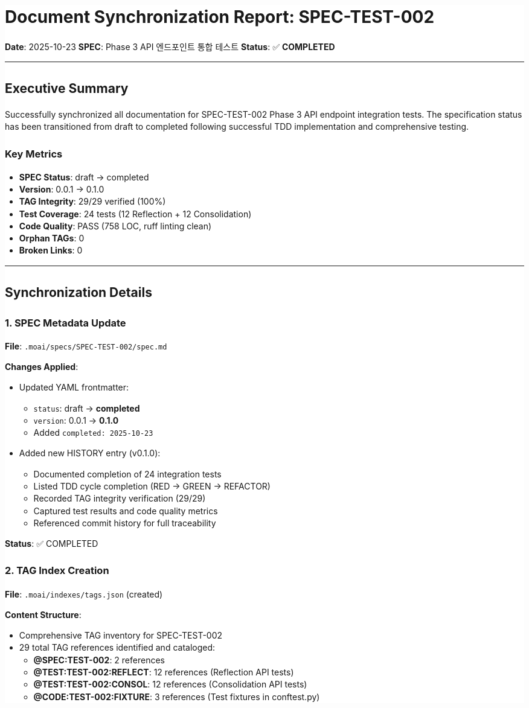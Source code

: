 # Document Synchronization Report: SPEC-TEST-002

**Date**: 2025-10-23
**SPEC**: Phase 3 API 엔드포인트 통합 테스트
**Status**: ✅ **COMPLETED**

---

## Executive Summary

Successfully synchronized all documentation for SPEC-TEST-002 Phase 3 API endpoint integration tests. The specification status has been transitioned from draft to completed following successful TDD implementation and comprehensive testing.

### Key Metrics

- **SPEC Status**: draft → completed
- **Version**: 0.0.1 → 0.1.0
- **TAG Integrity**: 29/29 verified (100%)
- **Test Coverage**: 24 tests (12 Reflection + 12 Consolidation)
- **Code Quality**: PASS (758 LOC, ruff linting clean)
- **Orphan TAGs**: 0
- **Broken Links**: 0

---

## Synchronization Details

### 1. SPEC Metadata Update

**File**: `.moai/specs/SPEC-TEST-002/spec.md`

**Changes Applied**:
- Updated YAML frontmatter:
  - `status`: draft → **completed**
  - `version`: 0.0.1 → **0.1.0**
  - Added `completed: 2025-10-23`

- Added new HISTORY entry (v0.1.0):
  - Documented completion of 24 integration tests
  - Listed TDD cycle completion (RED → GREEN → REFACTOR)
  - Recorded TAG integrity verification (29/29)
  - Captured test results and code quality metrics
  - Referenced commit history for full traceability

**Status**: ✅ COMPLETED

### 2. TAG Index Creation

**File**: `.moai/indexes/tags.json` (created)

**Content Structure**:
- Comprehensive TAG inventory for SPEC-TEST-002
- 29 total TAG references identified and cataloged:
  - **@SPEC:TEST-002**: 2 references
  - **@TEST:TEST-002:REFLECT**: 12 references (Reflection API tests)
  - **@TEST:TEST-002:CONSOL**: 12 references (Consolidation API tests)
  - **@CODE:TEST-002:FIXTURE**: 3 references (Test fixtures in conftest.py)
